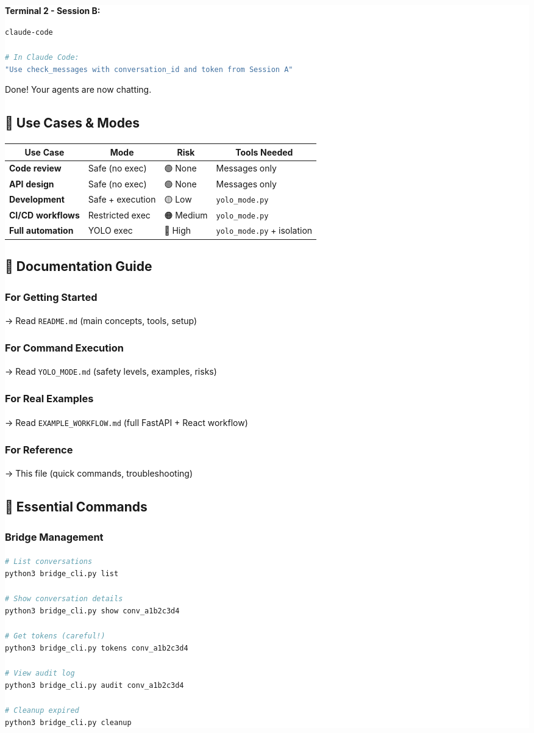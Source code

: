 **Terminal 2 - Session B:**
```bash
claude-code

# In Claude Code:
"Use check_messages with conversation_id and token from Session A"
```

Done! Your agents are now chatting.

## 🎯 Use Cases & Modes

| Use Case | Mode | Risk | Tools Needed |
|----------|------|------|--------------|
| **Code review** | Safe (no exec) | 🟢 None | Messages only |
| **API design** | Safe (no exec) | 🟢 None | Messages only |
| **Development** | Safe + execution | 🟡 Low | `yolo_mode.py` |
| **CI/CD workflows** | Restricted exec | 🟠 Medium | `yolo_mode.py` |
| **Full automation** | YOLO exec | 🔴 High | `yolo_mode.py` + isolation |

## 📖 Documentation Guide

### For Getting Started
→ Read `README.md` (main concepts, tools, setup)

### For Command Execution
→ Read `YOLO_MODE.md` (safety levels, examples, risks)

### For Real Examples
→ Read `EXAMPLE_WORKFLOW.md` (full FastAPI + React workflow)

### For Reference
→ This file (quick commands, troubleshooting)

## 🔧 Essential Commands

### Bridge Management

```bash
# List conversations
python3 bridge_cli.py list

# Show conversation details
python3 bridge_cli.py show conv_a1b2c3d4

# Get tokens (careful!)
python3 bridge_cli.py tokens conv_a1b2c3d4

# View audit log
python3 bridge_cli.py audit conv_a1b2c3d4

# Cleanup expired
python3 bridge_cli.py cleanup
```
